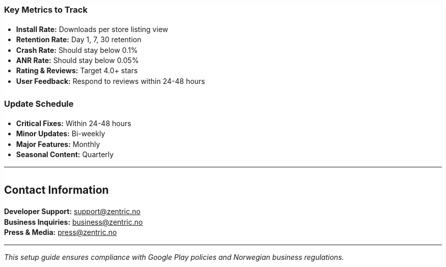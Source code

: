 ### Key Metrics to Track
- **Install Rate:** Downloads per store listing view
- **Retention Rate:** Day 1, 7, 30 retention
- **Crash Rate:** Should stay below 0.1%
- **ANR Rate:** Should stay below 0.05%
- **Rating & Reviews:** Target 4.0+ stars
- **User Feedback:** Respond to reviews within 24-48 hours

### Update Schedule
- **Critical Fixes:** Within 24-48 hours
- **Minor Updates:** Bi-weekly
- **Major Features:** Monthly
- **Seasonal Content:** Quarterly

---

## Contact Information

**Developer Support:** support@zentric.no  
**Business Inquiries:** business@zentric.no  
**Press & Media:** press@zentric.no

---

*This setup guide ensures compliance with Google Play policies and Norwegian business regulations.*